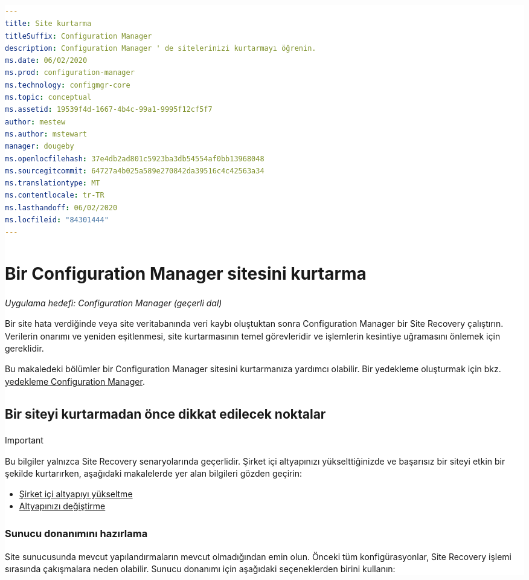 ```yaml
---
title: Site kurtarma
titleSuffix: Configuration Manager
description: Configuration Manager ' de sitelerinizi kurtarmayı öğrenin.
ms.date: 06/02/2020
ms.prod: configuration-manager
ms.technology: configmgr-core
ms.topic: conceptual
ms.assetid: 19539f4d-1667-4b4c-99a1-9995f12cf5f7
author: mestew
ms.author: mstewart
manager: dougeby
ms.openlocfilehash: 37e4db2ad801c5923ba3db54554af0bb13968048
ms.sourcegitcommit: 64727a4b025a589e270842da39516c4c42563a34
ms.translationtype: MT
ms.contentlocale: tr-TR
ms.lasthandoff: 06/02/2020
ms.locfileid: "84301444"
---
```

# <a name="recover-a-configuration-manager-site"></a>Bir Configuration Manager sitesini kurtarma

*Uygulama hedefi: Configuration Manager (geçerli dal)*

Bir site hata verdiğinde veya site veritabanında veri kaybı oluştuktan sonra Configuration Manager bir Site Recovery çalıştırın. Verilerin onarımı ve yeniden eşitlenmesi, site kurtarmasının temel görevleridir ve işlemlerin kesintiye uğramasını önlemek için gereklidir.

Bu makaledeki bölümler bir Configuration Manager sitesini kurtarmanıza yardımcı olabilir. Bir yedekleme oluşturmak için bkz. [yedekleme Configuration Manager](backup-and-recovery.md).

## <a name="considerations-before-recovering-a-site"></a>Bir siteyi kurtarmadan önce dikkat edilecek noktalar

> [!Important]  
> Bu bilgiler yalnızca Site Recovery senaryolarında geçerlidir. Şirket içi altyapınızı yükselttiğinizde ve başarısız bir siteyi etkin bir şekilde kurtarırken, aşağıdaki makalelerde yer alan bilgileri gözden geçirin:
>
> - [Şirket içi altyapıyı yükseltme](upgrade-on-premises-infrastructure.md)
> - [Altyapınızı değiştirme](modify-your-infrastructure.md)

### <a name="prepare-the-server-hardware"></a>Sunucu donanımını hazırlama



Site sunucusunda mevcut yapılandırmaların mevcut olmadığından emin olun. Önceki tüm konfigürasyonlar, Site Recovery işlemi sırasında çakışmalara neden olabilir. Sunucu donanımı için aşağıdaki seçeneklerden birini kullanın:
